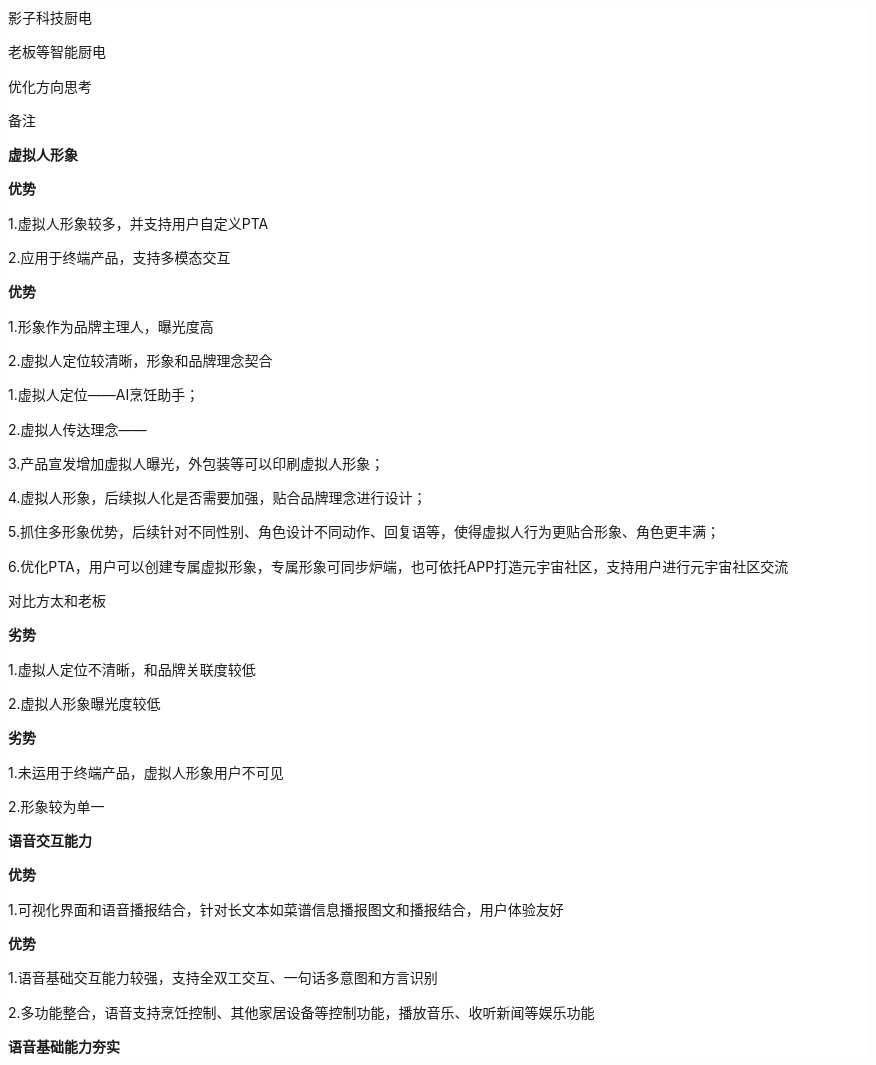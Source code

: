   

影子科技厨电

老板等智能厨电

优化方向思考

备注

**虚拟人形象**

**优势**

1.虚拟人形象较多，并支持用户自定义PTA

2.应用于终端产品，支持多模态交互

**优势**

1.形象作为品牌主理人，曝光度高

2.虚拟人定位较清晰，形象和品牌理念契合

1.虚拟人定位——AI烹饪助手；

2.虚拟人传达理念——

3.产品宣发增加虚拟人曝光，外包装等可以印刷虚拟人形象；

4.虚拟人形象，后续拟人化是否需要加强，贴合品牌理念进行设计；

5.抓住多形象优势，后续针对不同性别、角色设计不同动作、回复语等，使得虚拟人行为更贴合形象、角色更丰满；

6.优化PTA，用户可以创建专属虚拟形象，专属形象可同步炉端，也可依托APP打造元宇宙社区，支持用户进行元宇宙社区交流

对比方太和老板

**劣势**

1.虚拟人定位不清晰，和品牌关联度较低

2.虚拟人形象曝光度较低

**劣势**

1.未运用于终端产品，虚拟人形象用户不可见

2.形象较为单一

**语音交互能力**

**优势**

1.可视化界面和语音播报结合，针对长文本如菜谱信息播报图文和播报结合，用户体验友好

  

**优势**

1.语音基础交互能力较强，支持全双工交互、一句话多意图和方言识别

2.多功能整合，语音支持烹饪控制、其他家居设备等控制功能，播放音乐、收听新闻等娱乐功能

  

**语音基础能力夯实**
